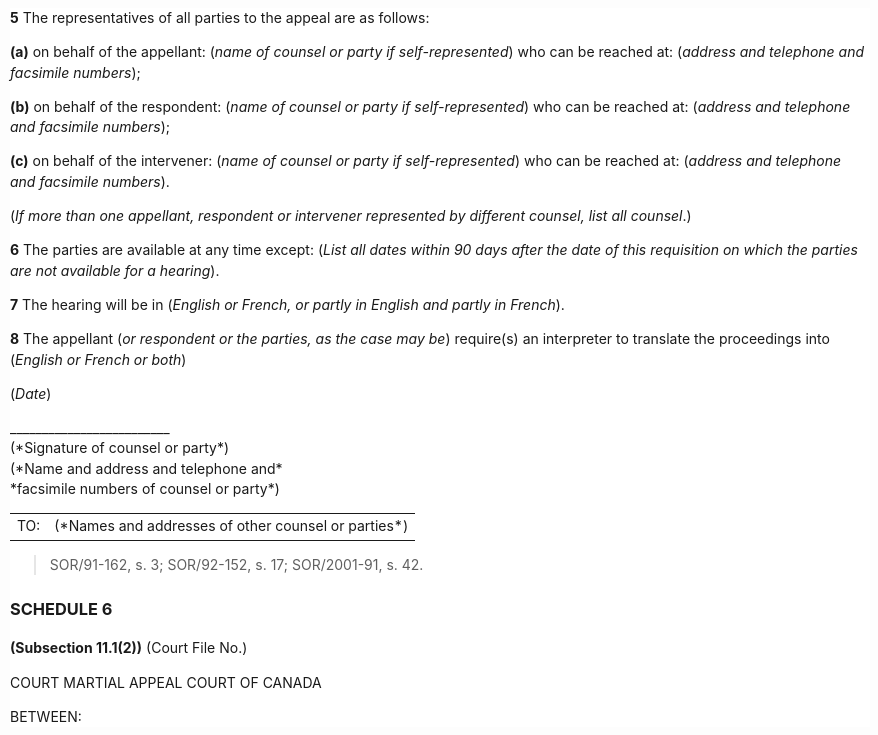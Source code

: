 **5** The representatives of all parties to the appeal are as follows:

**(a)** on behalf of the appellant: (*name of counsel or party if self-represented*) who can be reached at: (*address and telephone and facsimile numbers*);



**(b)** on behalf of the respondent: (*name of counsel or party if self-represented*) who can be reached at: (*address and telephone and facsimile numbers*);



**(c)** on behalf of the intervener: (*name of counsel or party if self-represented*) who can be reached at: (*address and telephone and facsimile numbers*).



(*If more than one appellant, respondent or intervener represented by different counsel, list all counsel*.)




**6** The parties are available at any time except: (*List all dates within 90 days after the date of this requisition on which the parties are not available for a hearing*).


**7** The hearing will be in (*English or French, or partly in English and partly in French*).


**8** The appellant (*or respondent or the parties, as the case may be*) require(s) an interpreter to translate the proceedings into (*English or French or both*)


(*Date*)



<p>_________________________<br />(*Signature of counsel or party*)<br />(*Name and address and telephone and*<br />*facsimile numbers of counsel or party*)<br /></p>



<table>
<tr>
<td>TO:</td>
<td>(*Names and addresses of other counsel or parties*)</td>
</tr>
</table>



> SOR/91-162, s. 3; SOR/92-152, s. 17; SOR/2001-91, s. 42.




### **SCHEDULE 6** 
**(Subsection 11.1(2))**
(Court File No.)


COURT MARTIAL APPEAL COURT OF CANADA


BETWEEN:
